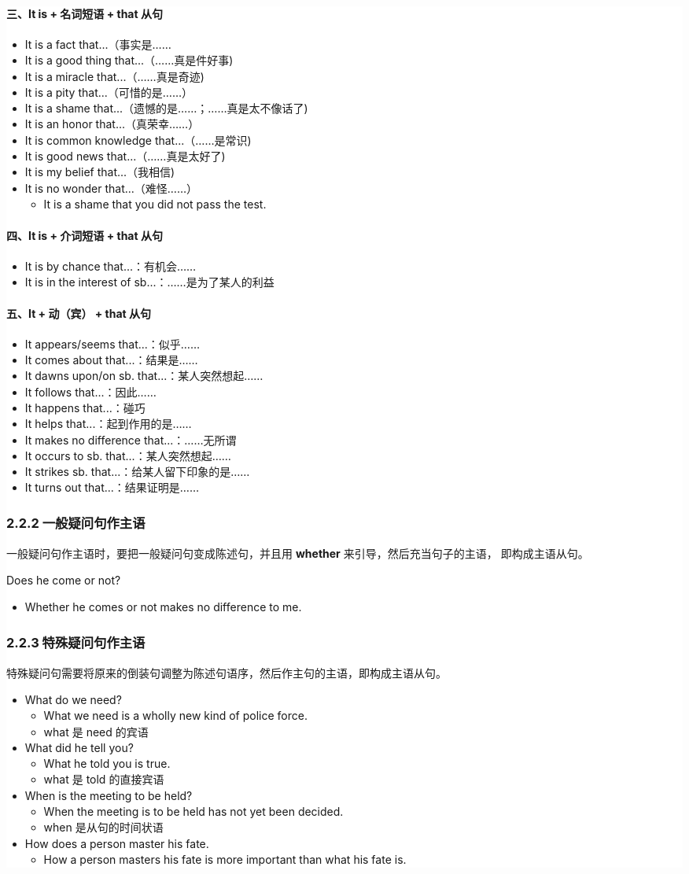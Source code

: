 #### 三、It is + 名词短语 + that 从句

- It is a fact that...（事实是……
- It is a good thing that...（……真是件好事)
- It is a miracle that...（……真是奇迹)
- It is a pity that...（可惜的是……）
- It is a shame that...（遗憾的是……；……真是太不像话了)
- It is an honor that...（真荣幸……）
- It is common knowledge that...（……是常识)
- It is good news that...（……真是太好了)
- It is my belief that...（我相信)
- It is no wonder that...（难怪……）
  - It is a shame that you did not pass the test.

#### 四、It is + 介词短语 + that 从句

- It is by chance that...：有机会……
- It is in the interest of sb...：……是为了某人的利益

#### 五、It + 动（宾） + that 从句

- It appears/seems that...：似乎……
- It comes about that...：结果是……
- It dawns upon/on sb. that...：某人突然想起……
- It follows that...：因此……
- It happens that...：碰巧
- It helps that...：起到作用的是……
- It makes no difference that...：……无所谓
- It occurs to sb. that...：某人突然想起……
- It strikes sb. that...：给某人留下印象的是……
- It turns out that...：结果证明是……

### 2.2.2 一般疑问句作主语

一般疑问句作主语时，要把一般疑问句变成陈述句，并且用 **whether** 来引导，然后充当句子的主语，
即构成主语从句。

Does he come or not?

- Whether he comes or not makes no difference to me.

### 2.2.3 特殊疑问句作主语

特殊疑问句需要将原来的倒装句调整为陈述句语序，然后作主句的主语，即构成主语从句。

- What do we need?
  - What we need is a wholly new kind of police force.
  - what 是 need 的宾语
- What did he tell you?
  - What he told you is true.
  - what 是 told 的直接宾语
- When is the meeting to be held?
  - When the meeting is to be held has not yet been decided.
  - when 是从句的时间状语
- How does a person master his fate.
  - How a person masters his fate is more important than what his fate is.
